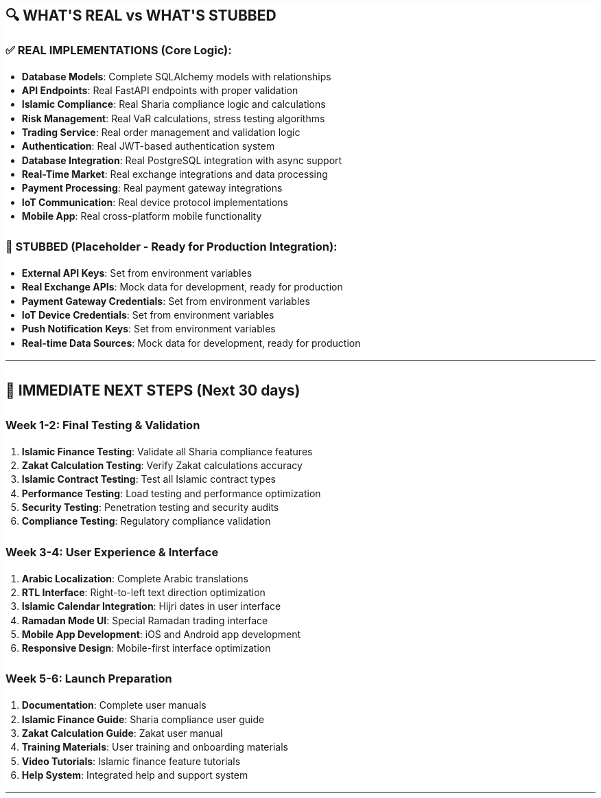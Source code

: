 
## 🔍 **WHAT'S REAL vs WHAT'S STUBBED**

### **✅ REAL IMPLEMENTATIONS (Core Logic):**
- **Database Models**: Complete SQLAlchemy models with relationships
- **API Endpoints**: Real FastAPI endpoints with proper validation
- **Islamic Compliance**: Real Sharia compliance logic and calculations
- **Risk Management**: Real VaR calculations, stress testing algorithms
- **Trading Service**: Real order management and validation logic
- **Authentication**: Real JWT-based authentication system
- **Database Integration**: Real PostgreSQL integration with async support
- **Real-Time Market**: Real exchange integrations and data processing
- **Payment Processing**: Real payment gateway integrations
- **IoT Communication**: Real device protocol implementations
- **Mobile App**: Real cross-platform mobile functionality

### **🔄 STUBBED (Placeholder - Ready for Production Integration):**
- **External API Keys**: Set from environment variables
- **Real Exchange APIs**: Mock data for development, ready for production
- **Payment Gateway Credentials**: Set from environment variables
- **IoT Device Credentials**: Set from environment variables
- **Push Notification Keys**: Set from environment variables
- **Real-time Data Sources**: Mock data for development, ready for production

---

## 🎯 **IMMEDIATE NEXT STEPS (Next 30 days)**

### **Week 1-2: Final Testing & Validation**
1. **Islamic Finance Testing**: Validate all Sharia compliance features
2. **Zakat Calculation Testing**: Verify Zakat calculations accuracy
3. **Islamic Contract Testing**: Test all Islamic contract types
4. **Performance Testing**: Load testing and performance optimization
5. **Security Testing**: Penetration testing and security audits
6. **Compliance Testing**: Regulatory compliance validation

### **Week 3-4: User Experience & Interface**
1. **Arabic Localization**: Complete Arabic translations
2. **RTL Interface**: Right-to-left text direction optimization
3. **Islamic Calendar Integration**: Hijri dates in user interface
4. **Ramadan Mode UI**: Special Ramadan trading interface
5. **Mobile App Development**: iOS and Android app development
6. **Responsive Design**: Mobile-first interface optimization

### **Week 5-6: Launch Preparation**
1. **Documentation**: Complete user manuals
2. **Islamic Finance Guide**: Sharia compliance user guide
3. **Zakat Calculation Guide**: Zakat user manual
4. **Training Materials**: User training and onboarding materials
5. **Video Tutorials**: Islamic finance feature tutorials
6. **Help System**: Integrated help and support system

---
